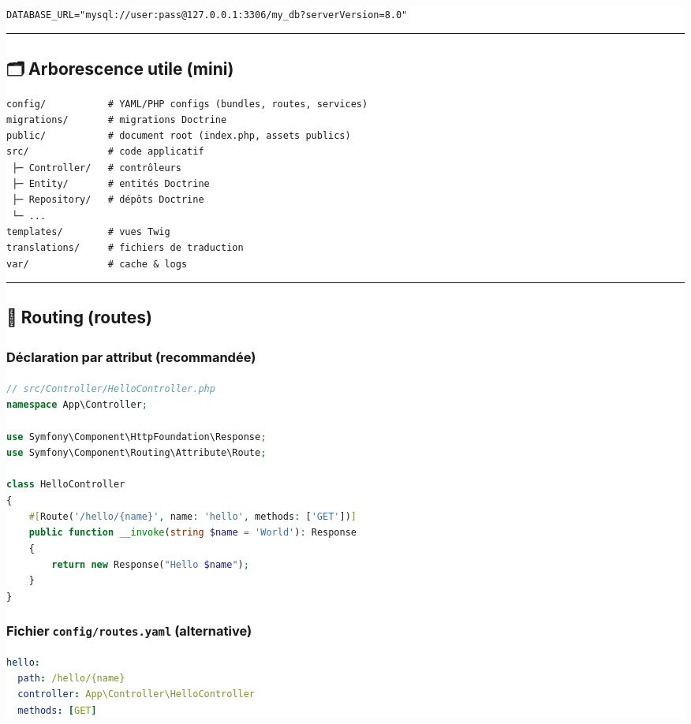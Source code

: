   ```
  DATABASE_URL="mysql://user:pass@127.0.0.1:3306/my_db?serverVersion=8.0"
  ```

---

## 🗂️ Arborescence utile (mini)

```
config/           # YAML/PHP configs (bundles, routes, services)
migrations/       # migrations Doctrine
public/           # document root (index.php, assets publics)
src/              # code applicatif
 ├─ Controller/   # contrôleurs
 ├─ Entity/       # entités Doctrine
 ├─ Repository/   # dépôts Doctrine
 └─ ...
templates/        # vues Twig
translations/     # fichiers de traduction
var/              # cache & logs
```

---

## 🧭 Routing (routes)

### Déclaration par attribut (recommandée)

```php
// src/Controller/HelloController.php
namespace App\Controller;

use Symfony\Component\HttpFoundation\Response;
use Symfony\Component\Routing\Attribute\Route;

class HelloController
{
    #[Route('/hello/{name}', name: 'hello', methods: ['GET'])]
    public function __invoke(string $name = 'World'): Response
    {
        return new Response("Hello $name");
    }
}
```

### Fichier `config/routes.yaml` (alternative)

```yaml
hello:
  path: /hello/{name}
  controller: App\Controller\HelloController
  methods: [GET]
```
